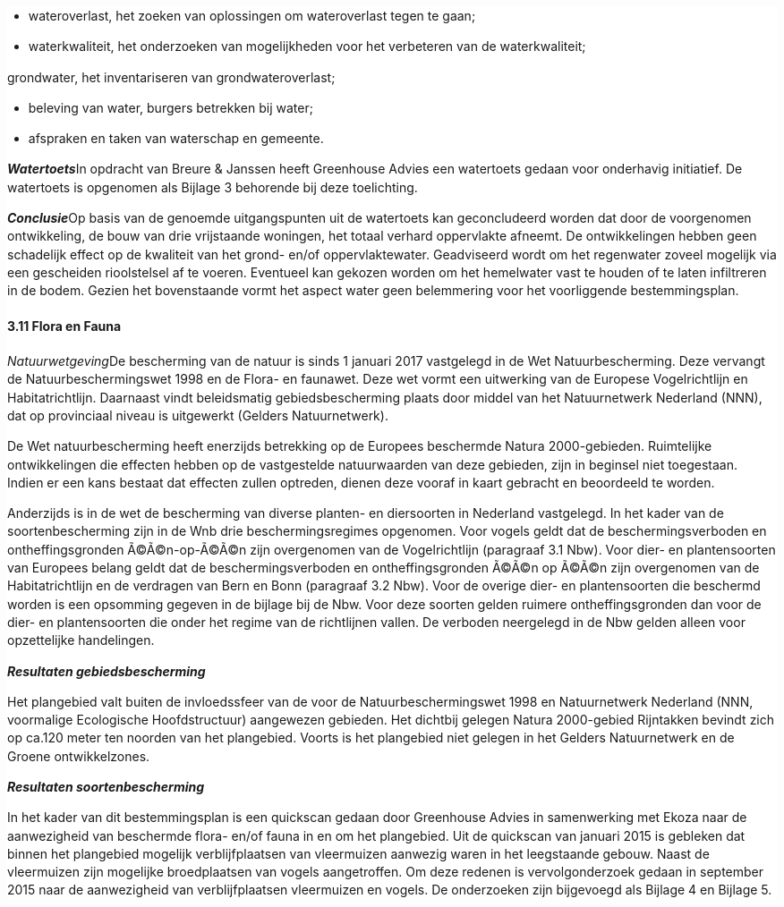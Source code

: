 * wateroverlast, het zoeken van oplossingen om wateroverlast tegen te gaan;

* waterkwaliteit, het onderzoeken van mogelijkheden voor het verbeteren van de waterkwaliteit;

grondwater, het inventariseren van grondwateroverlast;

* beleving van water, burgers betrekken bij water;

* afspraken en taken van waterschap en gemeente.

***Watertoets***In opdracht van Breure \& Janssen heeft Greenhouse Advies een watertoets gedaan voor onderhavig initiatief. De watertoets is opgenomen als Bijlage 3 behorende bij deze toelichting.

***Conclusie***Op basis van de genoemde uitgangspunten uit de watertoets kan geconcludeerd worden dat door de voorgenomen ontwikkeling, de bouw van drie vrijstaande woningen, het totaal verhard oppervlakte afneemt. De ontwikkelingen hebben geen schadelijk effect op de kwaliteit van het grond\- en/of oppervlaktewater. Geadviseerd wordt om het regenwater zoveel mogelijk via een gescheiden rioolstelsel af te voeren. Eventueel kan gekozen worden om het hemelwater vast te houden of te laten infiltreren in de bodem. Gezien het bovenstaande vormt het aspect water geen belemmering voor het voorliggende bestemmingsplan.

#### 3\.11 Flora en Fauna

*Natuurwetgeving*De bescherming van de natuur is sinds 1 januari 2017 vastgelegd in de Wet Natuurbescherming. Deze vervangt de Natuurbeschermingswet 1998 en de Flora\- en faunawet. Deze wet vormt een uitwerking van de Europese Vogelrichtlijn en Habitatrichtlijn. Daarnaast vindt beleidsmatig gebiedsbescherming plaats door middel van het Natuurnetwerk Nederland (NNN), dat op provinciaal niveau is uitgewerkt (Gelders Natuurnetwerk).

De Wet natuurbescherming heeft enerzijds betrekking op de Europees beschermde Natura 2000\-gebieden. Ruimtelijke ontwikkelingen die effecten hebben op de vastgestelde natuurwaarden van deze gebieden, zijn in beginsel niet toegestaan. Indien er een kans bestaat dat effecten zullen optreden, dienen deze vooraf in kaart gebracht en beoordeeld te worden.

Anderzijds is in de wet de bescherming van diverse planten\- en diersoorten in Nederland vastgelegd. In het kader van de soortenbescherming zijn in de Wnb drie beschermingsregimes opgenomen. Voor vogels geldt dat de beschermingsverboden en ontheffingsgronden Ã©Ã©n\-op\-Ã©Ã©n zijn overgenomen van de Vogelrichtlijn (paragraaf 3\.1 Nbw). Voor dier\- en plantensoorten van Europees belang geldt dat de beschermingsverboden en ontheffingsgronden Ã©Ã©n op Ã©Ã©n zijn overgenomen van de Habitatrichtlijn en de verdragen van Bern en Bonn (paragraaf 3\.2 Nbw). Voor de overige dier\- en plantensoorten die beschermd worden is een opsomming gegeven in de bijlage bij de Nbw. Voor deze soorten gelden ruimere ontheffingsgronden dan voor de dier\- en plantensoorten die onder het regime van de richtlijnen vallen. De verboden neergelegd in de Nbw gelden alleen voor opzettelijke handelingen.

***Resultaten gebiedsbescherming***

Het plangebied valt buiten de invloedssfeer van de voor de Natuurbeschermingswet 1998 en Natuurnetwerk Nederland (NNN, voormalige Ecologische Hoofdstructuur) aangewezen gebieden. Het dichtbij gelegen Natura 2000\-gebied Rijntakken bevindt zich op ca.120 meter ten noorden van het plangebied. Voorts is het plangebied niet gelegen in het Gelders Natuurnetwerk en de Groene ontwikkelzones.

***Resultaten soortenbescherming***

In het kader van dit bestemmingsplan is een quickscan gedaan door Greenhouse Advies in samenwerking met Ekoza naar de aanwezigheid van beschermde flora\- en/of fauna in en om het plangebied. Uit de quickscan van januari 2015 is gebleken dat binnen het plangebied mogelijk verblijfplaatsen van vleermuizen aanwezig waren in het leegstaande gebouw. Naast de vleermuizen zijn mogelijke broedplaatsen van vogels aangetroffen. Om deze redenen is vervolgonderzoek gedaan in september 2015 naar de aanwezigheid van verblijfplaatsen vleermuizen en vogels. De onderzoeken zijn bijgevoegd als Bijlage 4 en Bijlage 5.
